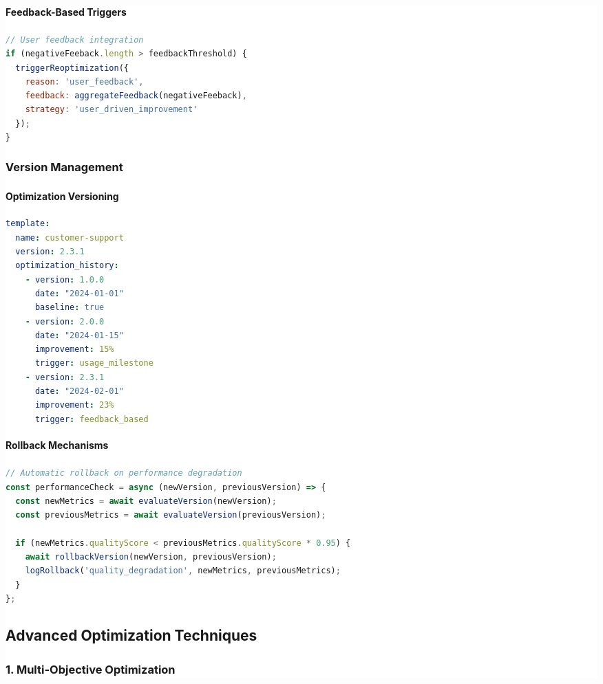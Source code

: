 #### Feedback-Based Triggers

```javascript
// User feedback integration
if (negativeFeeback.length > feedbackThreshold) {
  triggerReoptimization({
    reason: 'user_feedback',
    feedback: aggregateFeedback(negativeFeeback),
    strategy: 'user_driven_improvement'
  });
}
```

### Version Management

#### Optimization Versioning

```yaml
template:
  name: customer-support
  version: 2.3.1
  optimization_history:
    - version: 1.0.0
      date: "2024-01-01"
      baseline: true
    - version: 2.0.0
      date: "2024-01-15"
      improvement: 15%
      trigger: usage_milestone
    - version: 2.3.1
      date: "2024-02-01"
      improvement: 23%
      trigger: feedback_based
```

#### Rollback Mechanisms

```javascript
// Automatic rollback on performance degradation
const performanceCheck = async (newVersion, previousVersion) => {
  const newMetrics = await evaluateVersion(newVersion);
  const previousMetrics = await evaluateVersion(previousVersion);
  
  if (newMetrics.qualityScore < previousMetrics.qualityScore * 0.95) {
    await rollbackVersion(newVersion, previousVersion);
    logRollback('quality_degradation', newMetrics, previousMetrics);
  }
};
```

## Advanced Optimization Techniques

### 1. Multi-Objective Optimization
